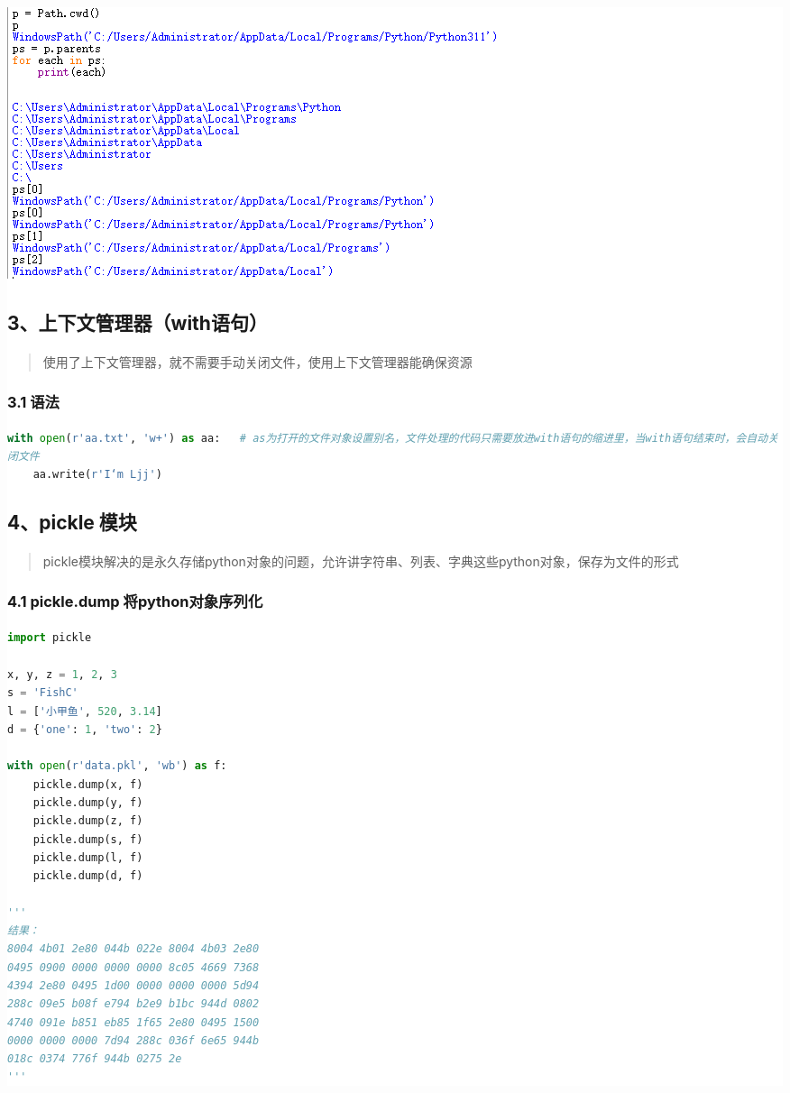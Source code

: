 ![image-20230824173308801](pythonimage/image-20230824173308801.png) 

## 3、上下文管理器（with语句）

> 使用了上下文管理器，就不需要手动关闭文件，使用上下文管理器能确保资源

### 3.1 语法

```python
with open(r'aa.txt', 'w+') as aa:	# as为打开的文件对象设置别名，文件处理的代码只需要放进with语句的缩进里，当with语句结束时，会自动关闭文件
    aa.write(r'I‘m Ljj')
```

## 4、pickle 模块

> pickle模块解决的是永久存储python对象的问题，允许讲字符串、列表、字典这些python对象，保存为文件的形式

### 4.1 pickle.dump 将python对象序列化

```python
import pickle

x, y, z = 1, 2, 3
s = 'FishC'
l = ['小甲鱼', 520, 3.14]
d = {'one': 1, 'two': 2}

with open(r'data.pkl', 'wb') as f:
    pickle.dump(x, f)
    pickle.dump(y, f)
    pickle.dump(z, f)
    pickle.dump(s, f)
    pickle.dump(l, f)
    pickle.dump(d, f)
    
'''
结果：
8004 4b01 2e80 044b 022e 8004 4b03 2e80
0495 0900 0000 0000 0000 8c05 4669 7368
4394 2e80 0495 1d00 0000 0000 0000 5d94
288c 09e5 b08f e794 b2e9 b1bc 944d 0802
4740 091e b851 eb85 1f65 2e80 0495 1500
0000 0000 0000 7d94 288c 036f 6e65 944b
018c 0374 776f 944b 0275 2e
'''
```


[速查宝典]: https://fishc.com.cn/forum.php?mod=forumdisplay&amp;fid=360&amp;filter=typeid&amp;typeid=768
